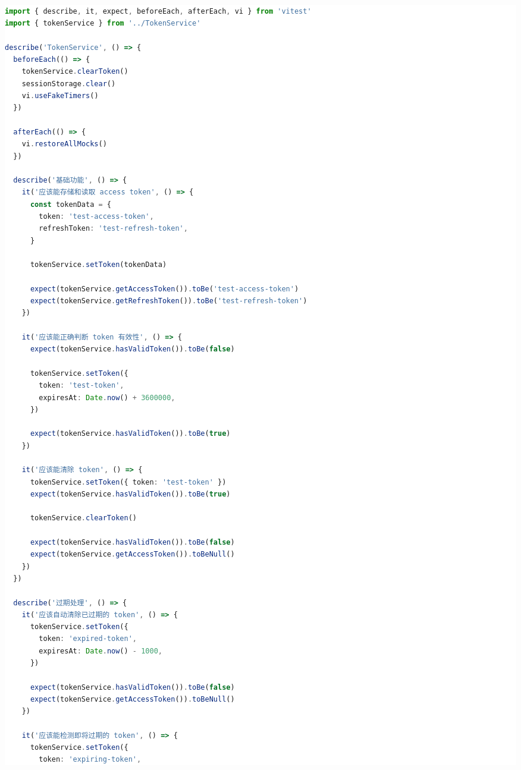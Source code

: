 ```typescript
import { describe, it, expect, beforeEach, afterEach, vi } from 'vitest'
import { tokenService } from '../TokenService'

describe('TokenService', () => {
  beforeEach(() => {
    tokenService.clearToken()
    sessionStorage.clear()
    vi.useFakeTimers()
  })

  afterEach(() => {
    vi.restoreAllMocks()
  })

  describe('基础功能', () => {
    it('应该能存储和读取 access token', () => {
      const tokenData = {
        token: 'test-access-token',
        refreshToken: 'test-refresh-token',
      }

      tokenService.setToken(tokenData)

      expect(tokenService.getAccessToken()).toBe('test-access-token')
      expect(tokenService.getRefreshToken()).toBe('test-refresh-token')
    })

    it('应该能正确判断 token 有效性', () => {
      expect(tokenService.hasValidToken()).toBe(false)

      tokenService.setToken({
        token: 'test-token',
        expiresAt: Date.now() + 3600000,
      })

      expect(tokenService.hasValidToken()).toBe(true)
    })

    it('应该能清除 token', () => {
      tokenService.setToken({ token: 'test-token' })
      expect(tokenService.hasValidToken()).toBe(true)

      tokenService.clearToken()
      
      expect(tokenService.hasValidToken()).toBe(false)
      expect(tokenService.getAccessToken()).toBeNull()
    })
  })

  describe('过期处理', () => {
    it('应该自动清除已过期的 token', () => {
      tokenService.setToken({
        token: 'expired-token',
        expiresAt: Date.now() - 1000,
      })

      expect(tokenService.hasValidToken()).toBe(false)
      expect(tokenService.getAccessToken()).toBeNull()
    })

    it('应该能检测即将过期的 token', () => {
      tokenService.setToken({
        token: 'expiring-token',
```